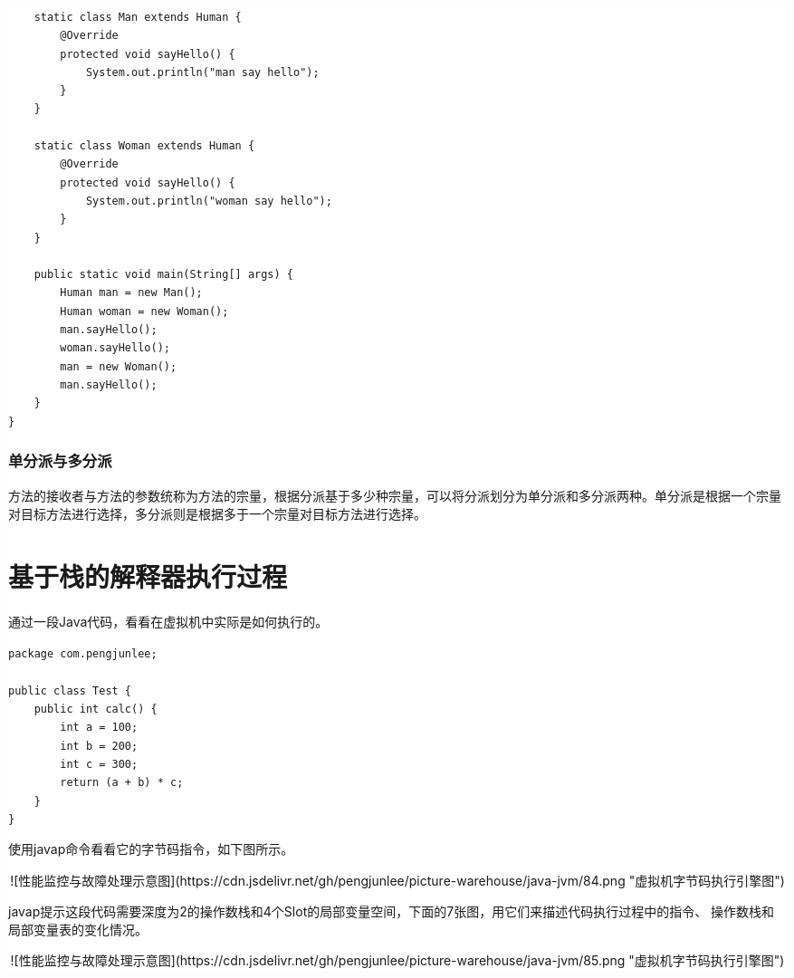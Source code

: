 		static class Man extends Human {
			@Override
			protected void sayHello() {
				System.out.println("man say hello");
			}
		}
	 
		static class Woman extends Human {
			@Override
			protected void sayHello() {
				System.out.println("woman say hello");
			}
		}
	 
		public static void main(String[] args) {
			Human man = new Man();
			Human woman = new Woman();
			man.sayHello();
			woman.sayHello();
			man = new Woman();
			man.sayHello();
		}
	}

### 单分派与多分派
方法的接收者与方法的参数统称为方法的宗量，根据分派基于多少种宗量，可以将分派划分为单分派和多分派两种。单分派是根据一个宗量对目标方法进行选择，多分派则是根据多于一个宗量对目标方法进行选择。

# 基于栈的解释器执行过程

通过一段Java代码，看看在虚拟机中实际是如何执行的。

	package com.pengjunlee;
	 
	public class Test {
		public int calc() {
			int a = 100;
			int b = 200;
			int c = 300;
			return (a + b) * c;
		}
	}

使用javap命令看看它的字节码指令，如下图所示。 

<div align=center>![性能监控与故障处理示意图](https://cdn.jsdelivr.net/gh/pengjunlee/picture-warehouse/java-jvm/84.png "虚拟机字节码执行引擎图")
<div align=left>

javap提示这段代码需要深度为2的操作数栈和4个Slot的局部变量空间，下面的7张图，用它们来描述代码执行过程中的指令、 操作数栈和局部变量表的变化情况。 

<div align=center>![性能监控与故障处理示意图](https://cdn.jsdelivr.net/gh/pengjunlee/picture-warehouse/java-jvm/85.png "虚拟机字节码执行引擎图")
<div align=left>

